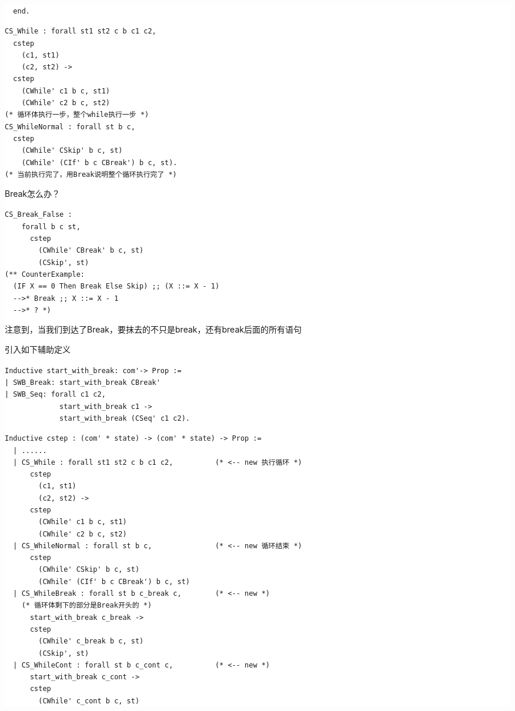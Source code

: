 ```Coq
  end.
```

```Coq
CS_While : forall st1 st2 c b c1 c2,
  cstep
    (c1, st1)
    (c2, st2) ->
  cstep
    (CWhile' c1 b c, st1)
    (CWhile' c2 b c, st2)
(* 循环体执行一步，整个while执行一步 *)
CS_WhileNormal : forall st b c,
  cstep
    (CWhile' CSkip' b c, st)
    (CWhile' (CIf' b c CBreak') b c, st).
(* 当前执行完了，用Break说明整个循环执行完了 *)
```

Break怎么办？
```Coq
CS_Break_False :
    forall b c st,
      cstep
        (CWhile' CBreak' b c, st)
        (CSkip', st)
(** CounterExample:
  (IF X == 0 Then Break Else Skip) ;; (X ::= X - 1)
  -->* Break ;; X ::= X - 1
  -->* ? *)
```
注意到，当我们到达了Break，要抹去的不只是break，还有break后面的所有语句

引入如下辅助定义
```Coq
Inductive start_with_break: com'-> Prop :=
| SWB_Break: start_with_break CBreak'
| SWB_Seq: forall c1 c2,
             start_with_break c1 ->
             start_with_break (CSeq' c1 c2).
```


```Coq
Inductive cstep : (com' * state) -> (com' * state) -> Prop :=
  | ......
  | CS_While : forall st1 st2 c b c1 c2,          (* <-- new 执行循环 *)
      cstep
        (c1, st1)
        (c2, st2) ->
      cstep
        (CWhile' c1 b c, st1)
        (CWhile' c2 b c, st2)
  | CS_WhileNormal : forall st b c,               (* <-- new 循环结束 *)
      cstep
        (CWhile' CSkip' b c, st)
        (CWhile' (CIf' b c CBreak') b c, st)
  | CS_WhileBreak : forall st b c_break c,        (* <-- new *)
    (* 循环体剩下的部分是Break开头的 *)
      start_with_break c_break ->
      cstep
        (CWhile' c_break b c, st)
        (CSkip', st)
  | CS_WhileCont : forall st b c_cont c,          (* <-- new *)
      start_with_break c_cont ->
      cstep
        (CWhile' c_cont b c, st)
```